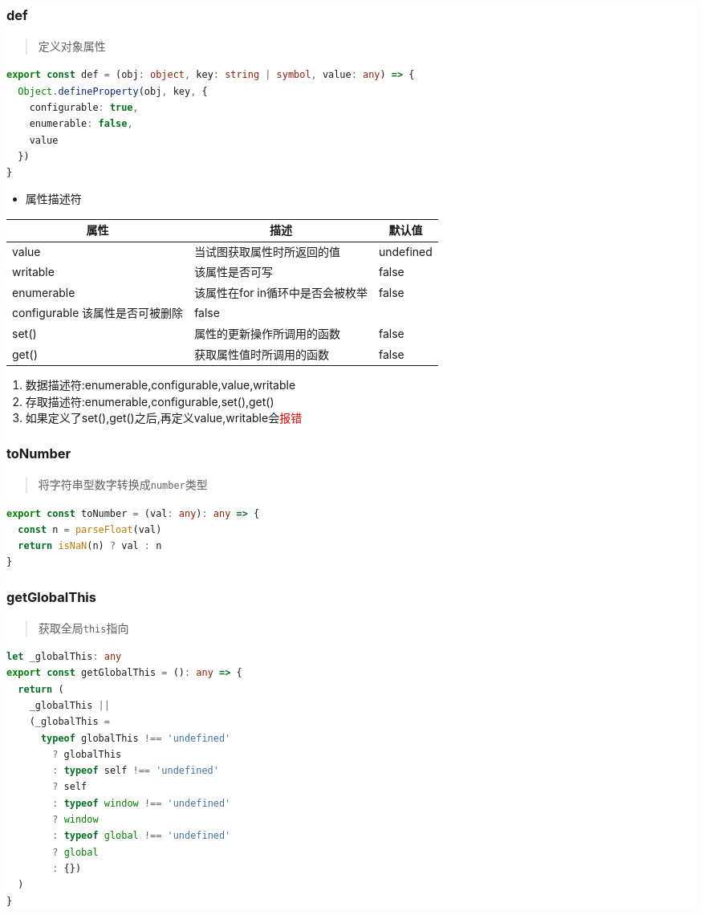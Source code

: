 ### def

> 定义对象属性

```ts
export const def = (obj: object, key: string | symbol, value: any) => {
  Object.defineProperty(obj, key, {
    configurable: true,
    enumerable: false,
    value
  })
}
```

* 属性描述符

| 属性                            | 描述                             | 默认值    |
| ------------------------------- | -------------------------------- | --------- |
| value                           | 当试图获取属性时所返回的值       | undefined |
| writable                        | 该属性是否可写                   | false     |
| enumerable                      | 该属性在for in循环中是否会被枚举 | false     |
| configurable 该属性是否可被删除 | false                            |
| set()                           | 属性的更新操作所调用的函数       | false     |
| get()                           | 获取属性值时所调用的函数         | false     |

1. 数据描述符:enumerable,configurable,value,writable
2. 存取描述符:enumerable,configurable,set(),get()
3. 如果定义了set(),get()之后,再定义value,writable会<span style="color:red">报错</span>

### toNumber

>将字符串型数字转换成`number`类型

```ts
export const toNumber = (val: any): any => {
  const n = parseFloat(val)
  return isNaN(n) ? val : n
}
```

### getGlobalThis

> 获取全局`this`指向

```ts
let _globalThis: any
export const getGlobalThis = (): any => {
  return (
    _globalThis ||
    (_globalThis =
      typeof globalThis !== 'undefined'
        ? globalThis
        : typeof self !== 'undefined'
        ? self
        : typeof window !== 'undefined'
        ? window
        : typeof global !== 'undefined'
        ? global
        : {})
  )
}
```

